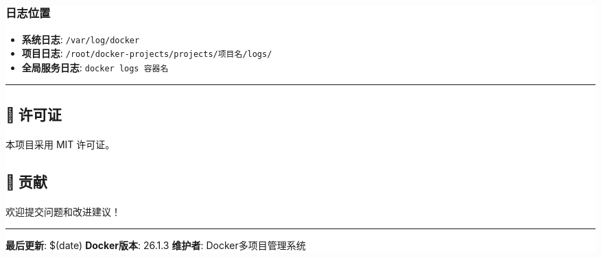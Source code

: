 ### 日志位置

- **系统日志**: `/var/log/docker`
- **项目日志**: `/root/docker-projects/projects/项目名/logs/`
- **全局服务日志**: `docker logs 容器名`

---

## 📄 许可证

本项目采用 MIT 许可证。

## 🤝 贡献

欢迎提交问题和改进建议！

---

**最后更新**: $(date)
**Docker版本**: 26.1.3
**维护者**: Docker多项目管理系统
